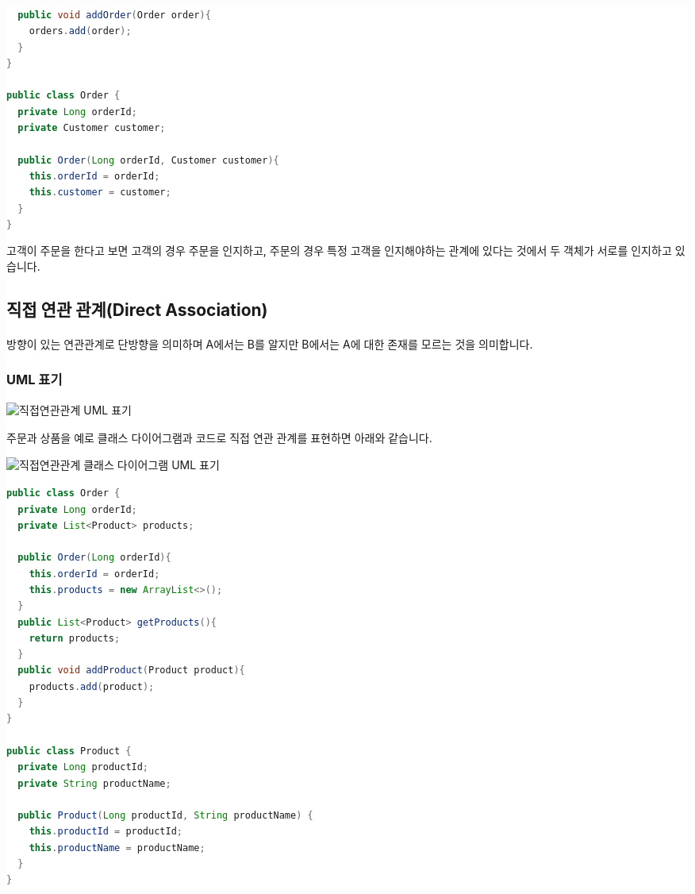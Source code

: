 ```java
  public void addOrder(Order order){
    orders.add(order);
  }
}

public class Order {
  private Long orderId;
  private Customer customer;
  
  public Order(Long orderId, Customer customer){
    this.orderId = orderId;
    this.customer = customer;
  }
}
```

고객이 주문을 한다고 보면 고객의 경우 주문을 인지하고, 주문의 경우 특정 고객을 인지해야하는 관계에 있다는 것에서 두 객체가 서로를 인지하고 있습니다.

## **직접 연관 관계(Direct Association)**

방향이 있는 연관관계로 단방향을 의미하며 A에서는 B를 알지만 B에서는 A에 대한 존재를 모르는 것을 의미합니다.

### **UML 표기**

![직접연관관계 UML 표기]({{site.url}}/assets/img/ClassDiagram/9_DirectAssosiation_UML.png)

주문과 상품을 예로 클래스 다이어그램과 코드로 직접 연관 관계를 표현하면 아래와 같습니다.

![직접연관관계 클래스 다이어그램 UML 표기]({{site.url}}/assets/img/ClassDiagram/10_DirectAssosiation_UML2.png)

```java
public class Order {
  private Long orderId;
  private List<Product> products;

  public Order(Long orderId){
    this.orderId = orderId;
    this.products = new ArrayList<>();
  }
  public List<Product> getProducts(){
    return products;
  }
  public void addProduct(Product product){
    products.add(product);
  }
}

public class Product {
  private Long productId;
  private String productName;

  public Product(Long productId, String productName) {
    this.productId = productId;
    this.productName = productName;
  }
}
```
